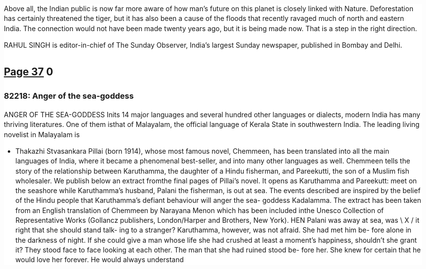 Above all, the Indian public is now far 
more aware of how man’s future on this 
planet is closely linked with Nature. 
Deforestation has certainly threatened the 
tiger, but it has also been a cause of the 
floods that recently ravaged much of 
north and eastern India. The connection 
would not have been made twenty years 
ago, but it is being made now. That is a 
step in the right direction. 
 
RAHUL SINGH is editor-in-chief of The Sunday 
Observer, India’s largest Sunday newspaper, 
published in Bombay and Delhi.

## [Page 37](082219engo.pdf#page=37) 0

### 82218: Anger of the sea-goddess

ANGER OF THE SEA-GODDESS 
Inits 14 major languages and several 
hundred other languages or dialects, 
modern India has many thriving 
literatures. One of them isthat of 
Malayalam, the official language of 
Kerala State in southwestern India. The 
leading living novelist in Malayalam is 
- Thakazhi Stvasankara Pillai (born 
1914), whose most famous novel, 
Chemmeen, has been translated into all 
the main languages of India, where it 
became a phenomenal best-seller, and 
into many other languages as well. 
Chemmeen tells the story of the 
relationship between Karuthamma, the 
daughter of a Hindu fisherman, and 
Pareekutti, the son of a Muslim fish 
wholesaler. We publish below an extract 
fromthe final pages of Pillai’s novel. It 
opens as Karuthamma and Pareekutt: 
meet on the seashore while 
Karuthamma’s husband, Palani the 
fisherman, is out at sea. The events 
described are inspired by the belief of the 
Hindu people that Karuthamma’s 
defiant behaviour will anger the sea- 
goddess Kadalamma. The extract has 
been taken from an English translation 
of Chemmeen by Narayana Menon 
which has been included inthe Unesco 
Collection of Representative Works 
(Gollancz publishers, London/Harper 
and Brothers, New York). 
HEN Palani was away at sea, was 
\ X / it right that she should stand talk- 
ing to a stranger? Karuthamma, 
however, was not afraid. She had met him be- 
fore alone in the darkness of night. If she could 
give a man whose life she had crushed at least 
a moment’s happiness, shouldn’t she grant it? 
They stood face to face looking at each 
other. The man that she had ruined stood be- 
fore her. She knew for certain that he would 
love her forever. He would always understand 